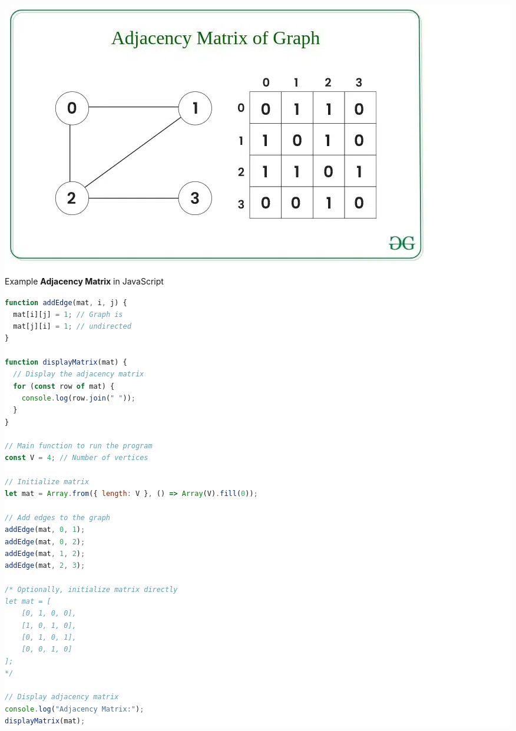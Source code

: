 <img src="./images/adjacency_mat1-(1)-copy.webp">
</p>

Example **Adjacency Matrix** in JavaScript

```js
function addEdge(mat, i, j) {
  mat[i][j] = 1; // Graph is
  mat[j][i] = 1; // undirected
}

function displayMatrix(mat) {
  // Display the adjacency matrix
  for (const row of mat) {
    console.log(row.join(" "));
  }
}

// Main function to run the program
const V = 4; // Number of vertices

// Initialize matrix
let mat = Array.from({ length: V }, () => Array(V).fill(0));

// Add edges to the graph
addEdge(mat, 0, 1);
addEdge(mat, 0, 2);
addEdge(mat, 1, 2);
addEdge(mat, 2, 3);

/* Optionally, initialize matrix directly
let mat = [
    [0, 1, 0, 0],
    [1, 0, 1, 0],
    [0, 1, 0, 1],
    [0, 0, 1, 0]
];
*/

// Display adjacency matrix
console.log("Adjacency Matrix:");
displayMatrix(mat);
```